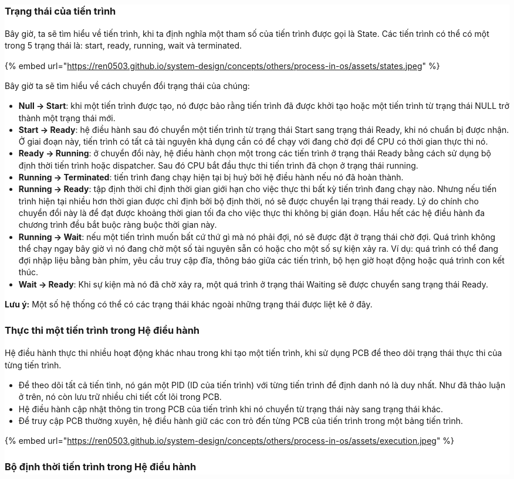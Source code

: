 ### Trạng thái của tiến trình <a href="#_trang-thai-cua-tien-trinh-1" id="_trang-thai-cua-tien-trinh-1"></a>

Bây giờ, ta sẽ tìm hiểu về tiến trình, khi ta định nghĩa một tham số của tiến trình được gọi là State. Các tiến trình có thể có một trong 5 trạng thái là: start, ready, running, wait và terminated.

{% embed url="https://ren0503.github.io/system-design/concepts/others/process-in-os/assets/states.jpeg" %}

Bây giờ ta sẽ tìm hiểu về cách chuyển đổi trạng thái của chúng:

* **Null -> Start**: khi một tiến trình được tạo, nó được bảo rằng tiến trình đã được khởi tạo hoặc một tiến trình từ trạng thái NULL trở thành một trạng thái mới.
* **Start -> Ready**: hệ điều hành sau đó chuyển một tiến trình từ trạng thái Start sang trạng thái Ready, khi nó chuẩn bị được nhận. Ở giai đoạn này, tiến trình có tất cả tài nguyên khả dụng cần có để chạy với đang chờ đợi để CPU có thời gian thực thi nó.
* **Ready -> Running**: ở chuyển đổi này, hệ điều hành chọn một trong các tiến trình ở trạng thái Ready bằng cách sử dụng bộ định thời tiến trình hoặc dispatcher. Sau đó CPU bắt đầu thực thi tiến trình đã chọn ở trạng thái running.
* **Running -> Terminated**: tiến trình đang chạy hiện tại bị huỷ bởi hệ điều hành nếu nó đã hoàn thành.
* **Running -> Ready**: tập định thời chỉ định thời gian giới hạn cho việc thực thi bất kỳ tiến trình đang chạy nào. Nhưng nếu tiến trình hiện tại nhiều hơn thời gian được chỉ định bởi bộ định thời, nó sẽ được chuyển lại trạng thái ready. Lý do chính cho chuyển đổi này là để đạt được khoảng thời gian tối đa cho việc thực thi không bị gián đoạn. Hầu hết các hệ điều hành đa chương trình đều bắt buộc ràng buộc thời gian này.
* **Running -> Wait**: nếu một tiến trình muốn bất cứ thứ gì mà nó phải đợi, nó sẽ được đặt ở trạng thái chờ đợi. Quá trình không thể chạy ngay bây giờ vì nó đang chờ một số tài nguyên sẵn có hoặc cho một số sự kiện xảy ra. Ví dụ: quá trình có thể đang đợi nhập liệu bằng bàn phím, yêu cầu truy cập đĩa, thông báo giữa các tiến trình, bộ hẹn giờ hoạt động hoặc quá trình con kết thúc.
* **Wait -> Ready**: Khi sự kiện mà nó đã chờ xảy ra, một quá trình ở trạng thái Waiting sẽ được chuyển sang trạng thái Ready.

**Lưu ý:** Một số hệ thống có thể có các trạng thái khác ngoài những trạng thái được liệt kê ở đây.

### Thực thi một tiến trình trong Hệ điều hành <a href="#_thuc-thi-mot-tien-trinh-trong-he-dieu-hanh-2" id="_thuc-thi-mot-tien-trinh-trong-he-dieu-hanh-2"></a>

Hệ điều hành thực thi nhiều hoạt động khác nhau trong khi tạo một tiến trình, khi sử dụng PCB để theo dõi trạng thái thực thi của từng tiến trình.

* Để theo dõi tất cả tiến tình, nó gán một PID (ID của tiến trình) với từng tiến trình để định danh nó là duy nhất. Như đã thảo luận ở trên, nó còn lưu trữ nhiều chi tiết cốt lõi trong PCB.
* Hệ điều hành cập nhật thông tin trong PCB của tiến trình khi nó chuyển từ trạng thái này sang trạng thái khác.
* Để truy cập PCB thường xuyên, hệ điều hành giữ các con trỏ đến từng PCB của tiến trình trong một bảng tiến trình.

{% embed url="https://ren0503.github.io/system-design/concepts/others/process-in-os/assets/execution.jpeg" %}

### Bộ định thời tiến trình trong Hệ điều hành <a href="#_bo-dinh-thoi-tien-trinh-trong-he-dieu-hanh-3" id="_bo-dinh-thoi-tien-trinh-trong-he-dieu-hanh-3"></a>
